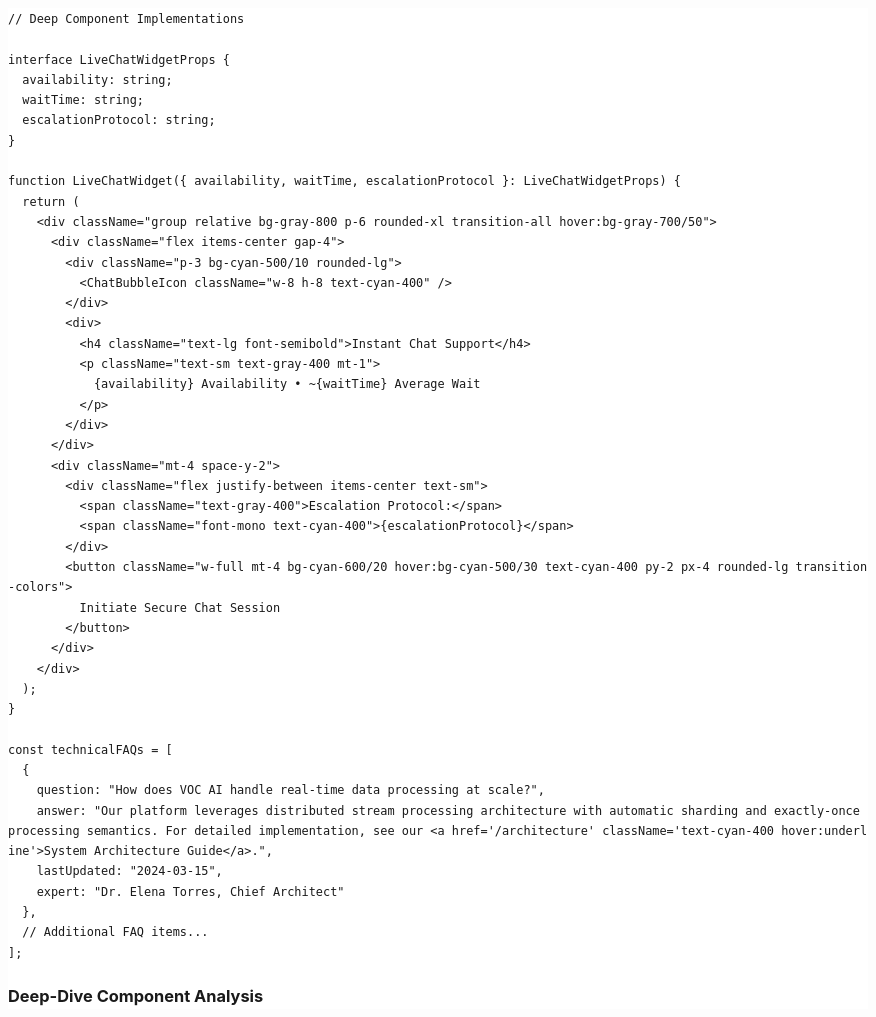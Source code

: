 ```tsx
// Deep Component Implementations

interface LiveChatWidgetProps {
  availability: string;
  waitTime: string;
  escalationProtocol: string;
}

function LiveChatWidget({ availability, waitTime, escalationProtocol }: LiveChatWidgetProps) {
  return (
    <div className="group relative bg-gray-800 p-6 rounded-xl transition-all hover:bg-gray-700/50">
      <div className="flex items-center gap-4">
        <div className="p-3 bg-cyan-500/10 rounded-lg">
          <ChatBubbleIcon className="w-8 h-8 text-cyan-400" />
        </div>
        <div>
          <h4 className="text-lg font-semibold">Instant Chat Support</h4>
          <p className="text-sm text-gray-400 mt-1">
            {availability} Availability • ~{waitTime} Average Wait
          </p>
        </div>
      </div>
      <div className="mt-4 space-y-2">
        <div className="flex justify-between items-center text-sm">
          <span className="text-gray-400">Escalation Protocol:</span>
          <span className="font-mono text-cyan-400">{escalationProtocol}</span>
        </div>
        <button className="w-full mt-4 bg-cyan-600/20 hover:bg-cyan-500/30 text-cyan-400 py-2 px-4 rounded-lg transition-colors">
          Initiate Secure Chat Session
        </button>
      </div>
    </div>
  );
}

const technicalFAQs = [
  {
    question: "How does VOC AI handle real-time data processing at scale?",
    answer: "Our platform leverages distributed stream processing architecture with automatic sharding and exactly-once processing semantics. For detailed implementation, see our <a href='/architecture' className='text-cyan-400 hover:underline'>System Architecture Guide</a>.",
    lastUpdated: "2024-03-15",
    expert: "Dr. Elena Torres, Chief Architect"
  },
  // Additional FAQ items...
];
```

### Deep-Dive Component Analysis
